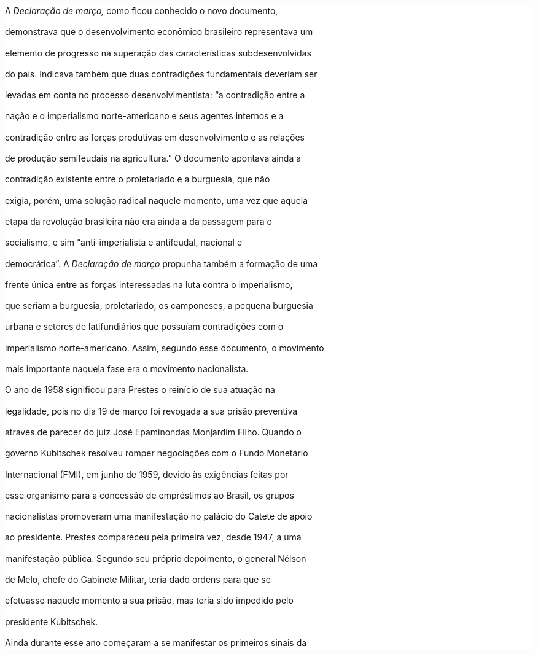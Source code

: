 

A *Declaração de março,* como ficou conhecido o novo documento,

demonstrava que o desenvolvimento econômico brasileiro representava um

elemento de progresso na superação das características subdesenvolvidas

do país. Indicava também que duas contradições fundamentais deveriam ser

levadas em conta no processo desenvolvimentista: “a contradição entre a

nação e o imperialismo norte-americano e seus agentes internos e a

contradição entre as forças produtivas em desenvolvimento e as relações

de produção semifeudais na agricultura.” O documento apontava ainda a

contradição existente entre o proletariado e a burguesia, que não

exigia, porém, uma solução radical naquele momento, uma vez que aquela

etapa da revolução brasileira não era ainda a da passagem para o

socialismo, e sim “anti-imperialista e antifeudal, nacional e

democrática”. A *Declaração de março* propunha também a formação de uma

frente única entre as forças interessadas na luta contra o imperialismo,

que seriam a burguesia, proletariado, os camponeses, a pequena burguesia

urbana e setores de latifundiários que possuíam contradições com o

imperialismo norte-americano. Assim, segundo esse documento, o movimento

mais importante naquela fase era o movimento nacionalista.



O ano de 1958 significou para Prestes o reinício de sua atuação na

legalidade, pois no dia 19 de março foi revogada a sua prisão preventiva

através de parecer do juiz José Epaminondas Monjardim Filho. Quando o

governo Kubitschek resolveu romper negociações com o Fundo Monetário

Internacional (FMI), em junho de 1959, devido às exigências feitas por

esse organismo para a concessão de empréstimos ao Brasil, os grupos

nacionalistas promoveram uma manifestação no palácio do Catete de apoio

ao presidente. Prestes compareceu pela primeira vez, desde 1947, a uma

manifestação pública. Segundo seu próprio depoimento, o general Nélson

de Melo, chefe do Gabinete Militar, teria dado ordens para que se

efetuasse naquele momento a sua prisão, mas teria sido impedido pelo

presidente Kubitschek.



Ainda durante esse ano começaram a se manifestar os primeiros sinais da
